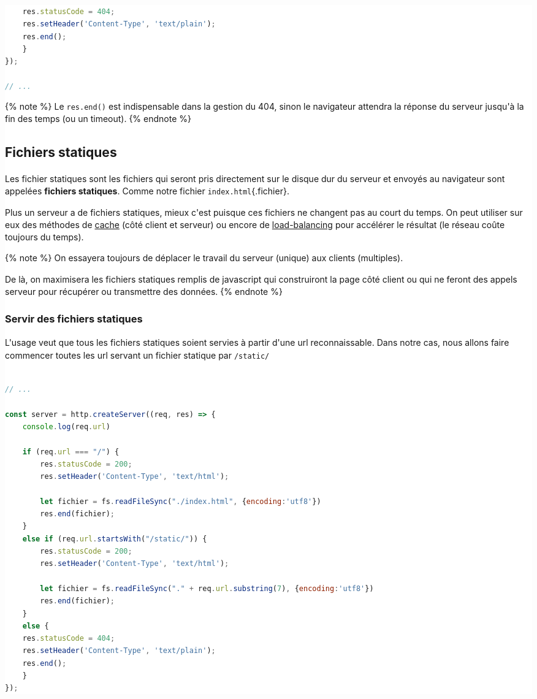 ```javascript
    res.statusCode = 404;
    res.setHeader('Content-Type', 'text/plain');
    res.end();
    }    
});

// ...
```

{% note %}
Le `res.end()` est indispensable dans la gestion du 404, sinon le navigateur attendra la réponse du serveur jusqu'à la fin des temps (ou un timeout).
{% endnote %}

## Fichiers statiques

Les fichier statiques sont les fichiers qui seront pris directement sur le disque dur du serveur et envoyés au navigateur sont appelées **fichiers statiques**. Comme notre fichier `index.html`{.fichier}.

Plus un serveur a de fichiers statiques, mieux c'est puisque ces fichiers ne changent pas au court du temps. On peut utiliser sur eux des méthodes de [cache](https://fr.wikipedia.org/wiki/Cache_web) (côté client et serveur) ou encore de [load-balancing](https://fr.wikipedia.org/wiki/R%C3%A9partition_de_charge) pour accélérer le résultat (le réseau coûte toujours du temps).

{% note %}
On essayera toujours de déplacer le travail du serveur (unique) aux clients (multiples).

De là, on maximisera les fichiers statiques remplis de javascript qui construiront la page côté client ou qui ne feront des appels serveur pour récupérer ou transmettre des données.
{% endnote %}

### Servir des fichiers statiques

L'usage veut que tous les fichiers statiques soient servies à partir d'une url reconnaissable. Dans notre cas, nous allons faire commencer toutes les url servant un fichier statique par `/static/`

```javascript

// ...

const server = http.createServer((req, res) => {
    console.log(req.url)

    if (req.url === "/") {
        res.statusCode = 200;
        res.setHeader('Content-Type', 'text/html');
    
        let fichier = fs.readFileSync("./index.html", {encoding:'utf8'})
        res.end(fichier);
    }
    else if (req.url.startsWith("/static/")) {
        res.statusCode = 200;
        res.setHeader('Content-Type', 'text/html');
    
        let fichier = fs.readFileSync("." + req.url.substring(7), {encoding:'utf8'})
        res.end(fichier);
    }
    else {
    res.statusCode = 404;
    res.setHeader('Content-Type', 'text/plain');
    res.end();
    }
});

```
